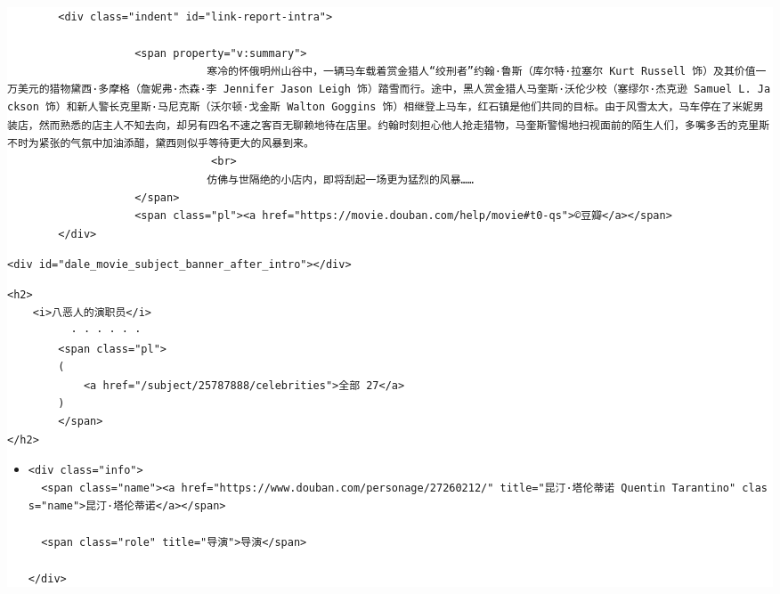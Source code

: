             <div class="indent" id="link-report-intra">
                    
                        <span property="v:summary">
                                　　寒冷的怀俄明州山谷中，一辆马车载着赏金猎人“绞刑者”约翰·鲁斯（库尔特·拉塞尔 Kurt Russell 饰）及其价值一万美元的猎物黛西·多摩格（詹妮弗·杰森·李 Jennifer Jason Leigh 饰）踏雪而行。途中，黑人赏金猎人马奎斯·沃伦少校（塞缪尔·杰克逊 Samuel L. Jackson 饰）和新人警长克里斯·马尼克斯（沃尔顿·戈金斯 Walton Goggins 饰）相继登上马车，红石镇是他们共同的目标。由于风雪太大，马车停在了米妮男装店，然而熟悉的店主人不知去向，却另有四名不速之客百无聊赖地待在店里。约翰时刻担心他人抢走猎物，马奎斯警惕地扫视面前的陌生人们，多嘴多舌的克里斯不时为紧张的气氛中加油添醋，黛西则似乎等待更大的风暴到来。
                                    <br>
                                　　仿佛与世隔绝的小店内，即将刮起一场更为猛烈的风暴……
                        </span>
                        <span class="pl"><a href="https://movie.douban.com/help/movie#t0-qs">©豆瓣</a></span>
            </div>
</div>


    <div id="dale_movie_subject_banner_after_intro"></div>

    





<link rel="stylesheet" href="https://img3.doubanio.com/cuphead/movie-static/celebrity/celebrities_section.610da.css">

<div id="celebrities" class="celebrities related-celebrities">

  
    <h2>
        <i>八恶人的演职员</i>
              · · · · · ·
            <span class="pl">
            (
                <a href="/subject/25787888/celebrities">全部 27</a>
            )
            </span>
    </h2>


  <ul class="celebrities-list from-subject __oneline">
        
    
  
  <li class="celebrity">
    

  <a href="https://www.douban.com/personage/27260212/" title="昆汀·塔伦蒂诺 Quentin Tarantino" class="">
      <div class="avatar" style="background-image: url(https://img3.doubanio.com/view/personage/m/public/a8304250fe3f59d87c82529e036ffdc3.jpg)">
    </div>
  </a>

    <div class="info">
      <span class="name"><a href="https://www.douban.com/personage/27260212/" title="昆汀·塔伦蒂诺 Quentin Tarantino" class="name">昆汀·塔伦蒂诺</a></span>

      <span class="role" title="导演">导演</span>

    </div>
  </li>
